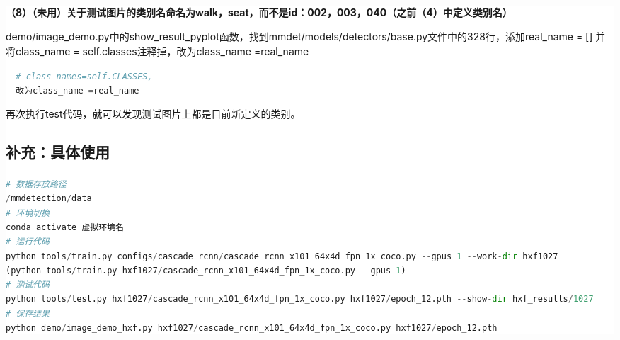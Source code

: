 **（8）（未用）关于测试图片的类别名命名为walk，seat，而不是id：002，003，040（之前（4）中定义类别名）**

demo/image_demo.py中的show_result_pyplot函数，找到mmdet/models/detectors/base.py文件中的328行，添加real_name = []  并将class_name = self.classes注释掉，改为class_name =real_name 

```python
  # class_names=self.CLASSES,
  改为class_name =real_name 
```

再次执行test代码，就可以发现测试图片上都是目前新定义的类别。



## 补充：具体使用

```python
# 数据存放路径
/mmdetection/data
# 环境切换
conda activate 虚拟环境名
# 运行代码
python tools/train.py configs/cascade_rcnn/cascade_rcnn_x101_64x4d_fpn_1x_coco.py --gpus 1 --work-dir hxf1027
(python tools/train.py hxf1027/cascade_rcnn_x101_64x4d_fpn_1x_coco.py --gpus 1)
# 测试代码
python tools/test.py hxf1027/cascade_rcnn_x101_64x4d_fpn_1x_coco.py hxf1027/epoch_12.pth --show-dir hxf_results/1027
# 保存结果
python demo/image_demo_hxf.py hxf1027/cascade_rcnn_x101_64x4d_fpn_1x_coco.py hxf1027/epoch_12.pth 
```

